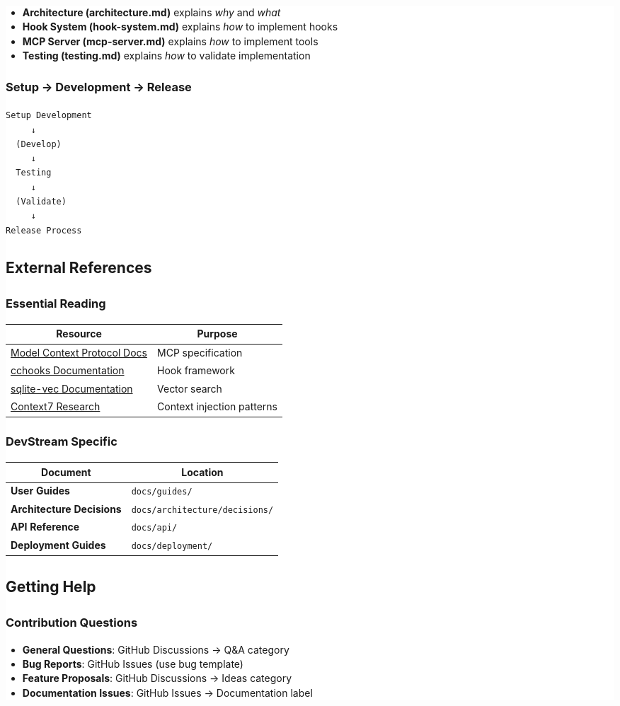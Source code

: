 - **Architecture (architecture.md)** explains *why* and *what*
- **Hook System (hook-system.md)** explains *how* to implement hooks
- **MCP Server (mcp-server.md)** explains *how* to implement tools
- **Testing (testing.md)** explains *how* to validate implementation

### Setup → Development → Release

```
Setup Development
     ↓
  (Develop)
     ↓
  Testing
     ↓
  (Validate)
     ↓
Release Process
```

## External References

### Essential Reading

| Resource | Purpose |
|----------|---------|
| [Model Context Protocol Docs](https://modelcontextprotocol.io/) | MCP specification |
| [cchooks Documentation](https://github.com/anthropics/claude-code-hooks) | Hook framework |
| [sqlite-vec Documentation](https://github.com/asg017/sqlite-vec) | Vector search |
| [Context7 Research](https://context7.dev/) | Context injection patterns |

### DevStream Specific

| Document | Location |
|----------|----------|
| **User Guides** | `docs/guides/` |
| **Architecture Decisions** | `docs/architecture/decisions/` |
| **API Reference** | `docs/api/` |
| **Deployment Guides** | `docs/deployment/` |

## Getting Help

### Contribution Questions

- **General Questions**: GitHub Discussions → Q&A category
- **Bug Reports**: GitHub Issues (use bug template)
- **Feature Proposals**: GitHub Discussions → Ideas category
- **Documentation Issues**: GitHub Issues → Documentation label
